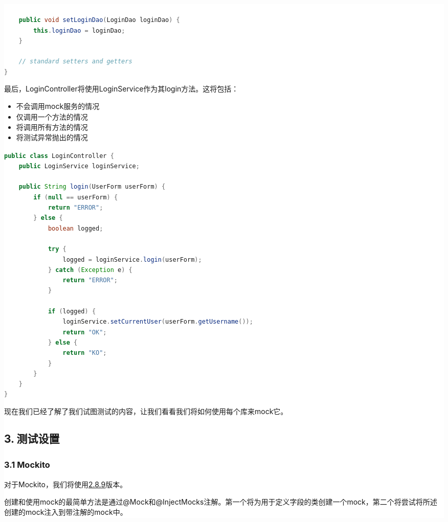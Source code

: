 ```java

    public void setLoginDao(LoginDao loginDao) {
        this.loginDao = loginDao;
    }

    // standard setters and getters
}
```

最后，LoginController将使用LoginService作为其login方法。这将包括：

-   不会调用mock服务的情况
-   仅调用一个方法的情况
-   将调用所有方法的情况
-   将测试异常抛出的情况

```java
public class LoginController {
    public LoginService loginService;

    public String login(UserForm userForm) {
        if (null == userForm) {
            return "ERROR";
        } else {
            boolean logged;

            try {
                logged = loginService.login(userForm);
            } catch (Exception e) {
                return "ERROR";
            }

            if (logged) {
                loginService.setCurrentUser(userForm.getUsername());
                return "OK";
            } else {
                return "KO";
            }
        }
    }
}
```

现在我们已经了解了我们试图测试的内容，让我们看看我们将如何使用每个库来mock它。

## 3. 测试设置

### 3.1 Mockito

对于Mockito，我们将使用[2.8.9](https://www.javadoc.io/doc/org.mockito/mockito-core/2.8.9)版本。

创建和使用mock的最简单方法是通过@Mock和@InjectMocks注解。第一个将为用于定义字段的类创建一个mock，第二个将尝试将所述创建的mock注入到带注解的mock中。
